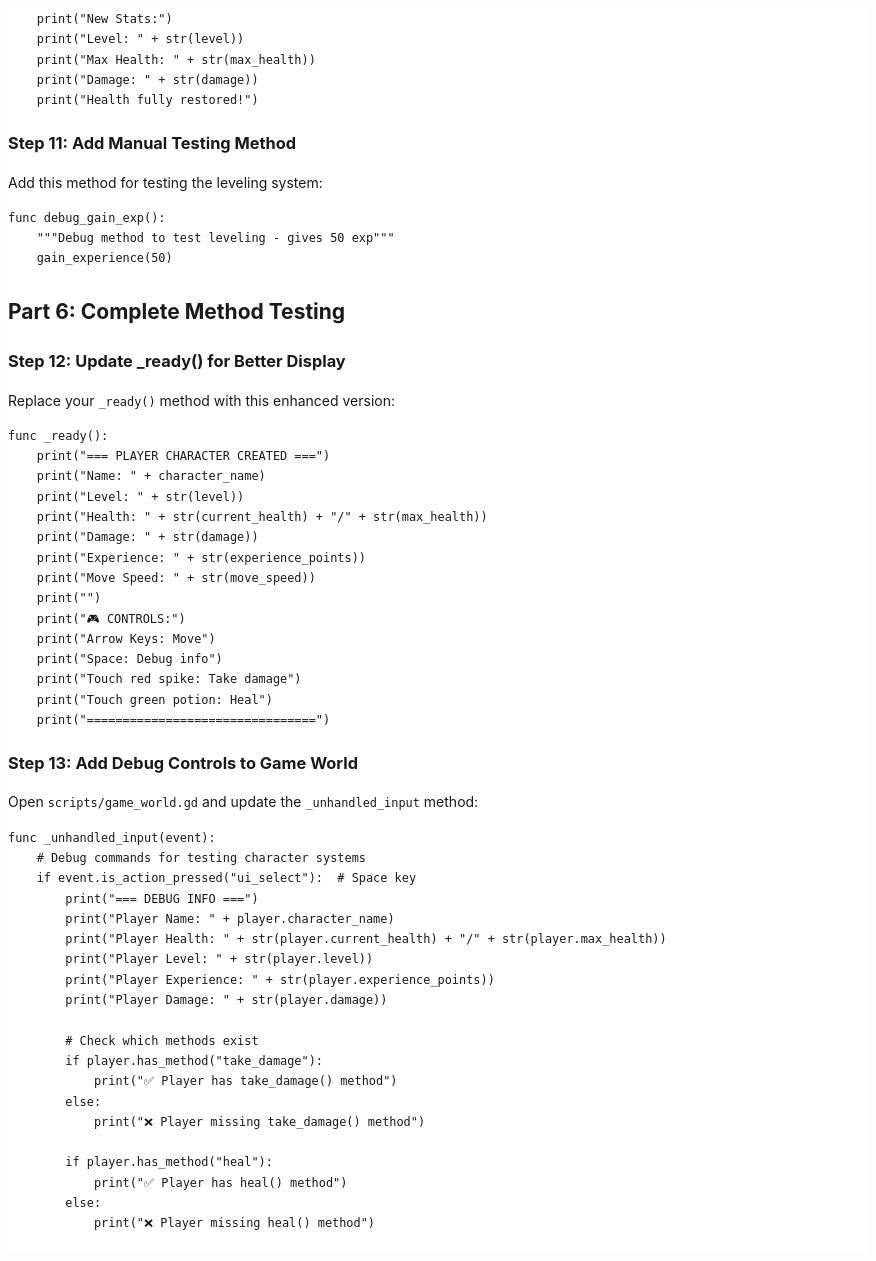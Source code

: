```gdscript
    print("New Stats:")
    print("Level: " + str(level))
    print("Max Health: " + str(max_health))
    print("Damage: " + str(damage))
    print("Health fully restored!")
```

### Step 11: Add Manual Testing Method
Add this method for testing the leveling system:

```gdscript
func debug_gain_exp():
    """Debug method to test leveling - gives 50 exp"""
    gain_experience(50)
```

## Part 6: Complete Method Testing

### Step 12: Update _ready() for Better Display
Replace your `_ready()` method with this enhanced version:

```gdscript
func _ready():
    print("=== PLAYER CHARACTER CREATED ===")
    print("Name: " + character_name)
    print("Level: " + str(level))
    print("Health: " + str(current_health) + "/" + str(max_health))
    print("Damage: " + str(damage))
    print("Experience: " + str(experience_points))
    print("Move Speed: " + str(move_speed))
    print("")
    print("🎮 CONTROLS:")
    print("Arrow Keys: Move")
    print("Space: Debug info")
    print("Touch red spike: Take damage")
    print("Touch green potion: Heal")
    print("================================")
```

### Step 13: Add Debug Controls to Game World
Open `scripts/game_world.gd` and update the `_unhandled_input` method:

```gdscript
func _unhandled_input(event):
    # Debug commands for testing character systems
    if event.is_action_pressed("ui_select"):  # Space key
        print("=== DEBUG INFO ===")
        print("Player Name: " + player.character_name)
        print("Player Health: " + str(player.current_health) + "/" + str(player.max_health))
        print("Player Level: " + str(player.level))
        print("Player Experience: " + str(player.experience_points))
        print("Player Damage: " + str(player.damage))
        
        # Check which methods exist
        if player.has_method("take_damage"):
            print("✅ Player has take_damage() method")
        else:
            print("❌ Player missing take_damage() method")
            
        if player.has_method("heal"):
            print("✅ Player has heal() method")  
        else:
            print("❌ Player missing heal() method")
            
```